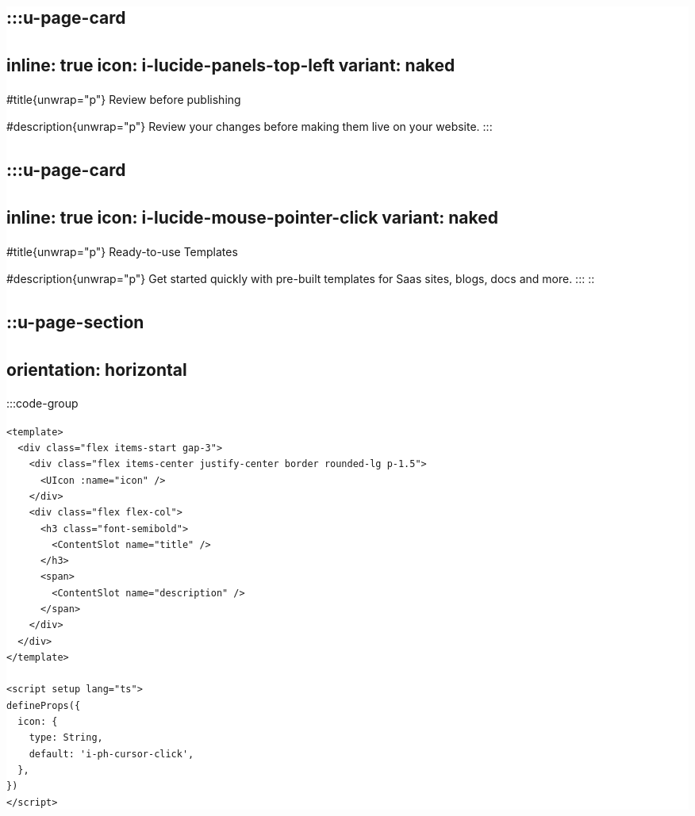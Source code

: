   :::u-page-card
  ---
  inline: true
  icon: i-lucide-panels-top-left
  variant: naked
  ---
  #title{unwrap="p"}
  Review before publishing
  
  #description{unwrap="p"}
  Review your changes before making them live on your website.
  :::

  :::u-page-card
  ---
  inline: true
  icon: i-lucide-mouse-pointer-click
  variant: naked
  ---
  #title{unwrap="p"}
  Ready-to-use Templates
  
  #description{unwrap="p"}
  Get started quickly with pre-built templates for Saas sites, blogs, docs and more.
  :::
::

::u-page-section
---
orientation: horizontal
---
  :::code-group
  ```vue [components/content/HomeFeature.vue]
  <template>
    <div class="flex items-start gap-3">
      <div class="flex items-center justify-center border rounded-lg p-1.5">
        <UIcon :name="icon" />
      </div>
      <div class="flex flex-col">
        <h3 class="font-semibold">
          <ContentSlot name="title" />
        </h3>
        <span>
          <ContentSlot name="description" />
        </span>
      </div>
    </div>
  </template>
  
  <script setup lang="ts">
  defineProps({
    icon: {
      type: String,
      default: 'i-ph-cursor-click',
    },
  })
  </script>
  ```
  